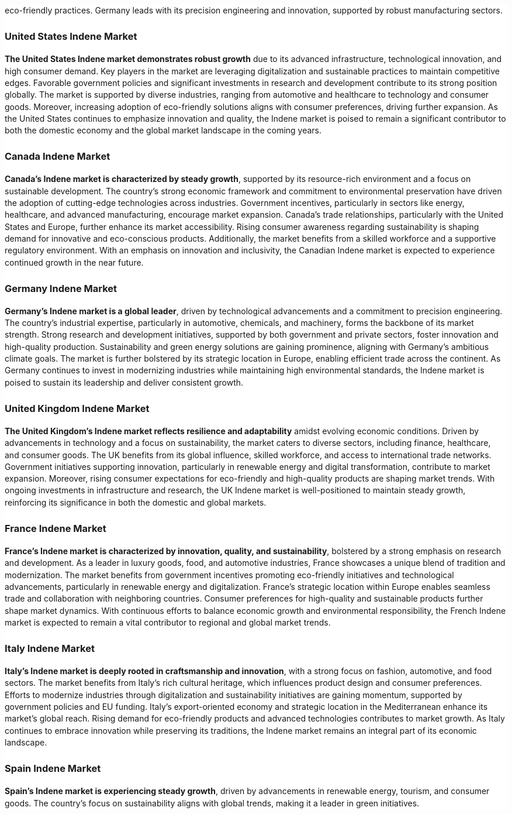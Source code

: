 eco-friendly practices. Germany leads with its precision engineering and innovation, supported by robust manufacturing sectors.</span></em></p></blockquote><h3><strong>United States Indene Market</strong></h3><p><strong>The United States Indene market demonstrates robust growth</strong> due to its advanced infrastructure, technological innovation, and high consumer demand. Key players in the market are leveraging digitalization and sustainable practices to maintain competitive edges. Favorable government policies and significant investments in research and development contribute to its strong position globally. The market is supported by diverse industries, ranging from automotive and healthcare to technology and consumer goods. Moreover, increasing adoption of eco-friendly solutions aligns with consumer preferences, driving further expansion. As the United States continues to emphasize innovation and quality, the Indene market is poised to remain a significant contributor to both the domestic economy and the global market landscape in the coming years.</p><h3><strong>Canada Indene Market</strong></h3><p><strong>Canada&rsquo;s Indene market is characterized by steady growth</strong>, supported by its resource-rich environment and a focus on sustainable development. The country&rsquo;s strong economic framework and commitment to environmental preservation have driven the adoption of cutting-edge technologies across industries. Government incentives, particularly in sectors like energy, healthcare, and advanced manufacturing, encourage market expansion. Canada&rsquo;s trade relationships, particularly with the United States and Europe, further enhance its market accessibility. Rising consumer awareness regarding sustainability is shaping demand for innovative and eco-conscious products. Additionally, the market benefits from a skilled workforce and a supportive regulatory environment. With an emphasis on innovation and inclusivity, the Canadian Indene market is expected to experience continued growth in the near future.</p><h3><strong>Germany Indene Market</strong></h3><p><strong>Germany&rsquo;s Indene market is a global leader</strong>, driven by technological advancements and a commitment to precision engineering. The country&rsquo;s industrial expertise, particularly in automotive, chemicals, and machinery, forms the backbone of its market strength. Strong research and development initiatives, supported by both government and private sectors, foster innovation and high-quality production. Sustainability and green energy solutions are gaining prominence, aligning with Germany&rsquo;s ambitious climate goals. The market is further bolstered by its strategic location in Europe, enabling efficient trade across the continent. As Germany continues to invest in modernizing industries while maintaining high environmental standards, the Indene market is poised to sustain its leadership and deliver consistent growth.</p><h3><strong>United Kingdom Indene Market</strong></h3><p><strong>The United Kingdom&rsquo;s Indene market reflects resilience and adaptability</strong> amidst evolving economic conditions. Driven by advancements in technology and a focus on sustainability, the market caters to diverse sectors, including finance, healthcare, and consumer goods. The UK benefits from its global influence, skilled workforce, and access to international trade networks. Government initiatives supporting innovation, particularly in renewable energy and digital transformation, contribute to market expansion. Moreover, rising consumer expectations for eco-friendly and high-quality products are shaping market trends. With ongoing investments in infrastructure and research, the UK Indene market is well-positioned to maintain steady growth, reinforcing its significance in both the domestic and global markets.</p><h3><strong>France Indene Market</strong></h3><p><strong>France&rsquo;s Indene market is characterized by innovation, quality, and sustainability</strong>, bolstered by a strong emphasis on research and development. As a leader in luxury goods, food, and automotive industries, France showcases a unique blend of tradition and modernization. The market benefits from government incentives promoting eco-friendly initiatives and technological advancements, particularly in renewable energy and digitalization. France&rsquo;s strategic location within Europe enables seamless trade and collaboration with neighboring countries. Consumer preferences for high-quality and sustainable products further shape market dynamics. With continuous efforts to balance economic growth and environmental responsibility, the French Indene market is expected to remain a vital contributor to regional and global market trends.</p><h3><strong>Italy Indene Market</strong></h3><p><strong>Italy&rsquo;s Indene market is deeply rooted in craftsmanship and innovation</strong>, with a strong focus on fashion, automotive, and food sectors. The market benefits from Italy&rsquo;s rich cultural heritage, which influences product design and consumer preferences. Efforts to modernize industries through digitalization and sustainability initiatives are gaining momentum, supported by government policies and EU funding. Italy&rsquo;s export-oriented economy and strategic location in the Mediterranean enhance its market&rsquo;s global reach. Rising demand for eco-friendly products and advanced technologies contributes to market growth. As Italy continues to embrace innovation while preserving its traditions, the Indene market remains an integral part of its economic landscape.</p><h3><strong>Spain Indene Market</strong></h3><p><strong>Spain&rsquo;s Indene market is experiencing steady growth</strong>, driven by advancements in renewable energy, tourism, and consumer goods. The country&rsquo;s focus on sustainability aligns with global trends, making it a leader in green initiatives.